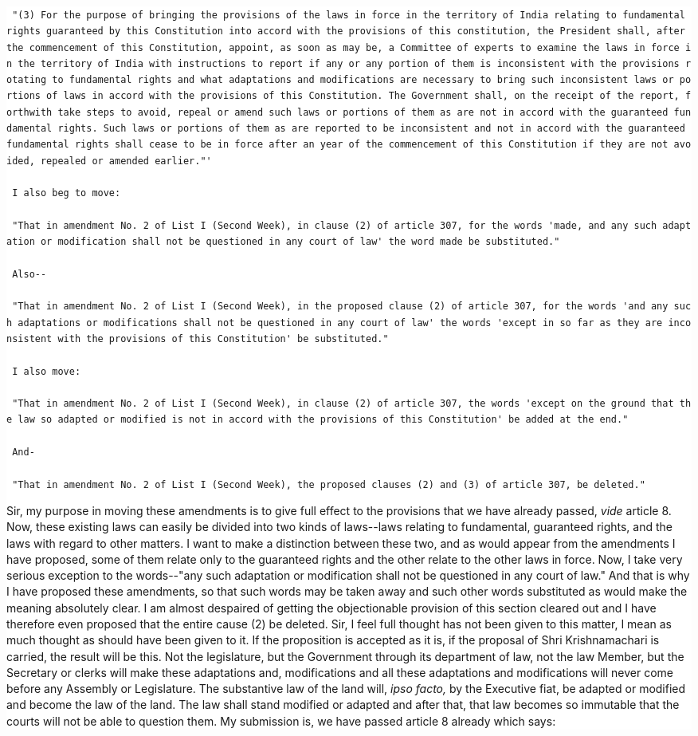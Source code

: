      "(3) For the purpose of bringing the provisions of the laws in force in the territory of India relating to fundamental rights guaranteed by this Constitution into accord with the provisions of this constitution, the President shall, after the commencement of this Constitution, appoint, as soon as may be, a Committee of experts to examine the laws in force in the territory of India with instructions to report if any or any portion of them is inconsistent with the provisions rotating to fundamental rights and what adaptations and modifications are necessary to bring such inconsistent laws or portions of laws in accord with the provisions of this Constitution. The Government shall, on the receipt of the report, forthwith take steps to avoid, repeal or amend such laws or portions of them as are not in accord with the guaranteed fundamental rights. Such laws or portions of them as are reported to be inconsistent and not in accord with the guaranteed fundamental rights shall cease to be in force after an year of the commencement of this Constitution if they are not avoided, repealed or amended earlier."'

     I also beg to move:

     "That in amendment No. 2 of List I (Second Week), in clause (2) of article 307, for the words 'made, and any such adaptation or modification shall not be questioned in any court of law' the word made be substituted."

     Also--

     "That in amendment No. 2 of List I (Second Week), in the proposed clause (2) of article 307, for the words 'and any such adaptations or modifications shall not be questioned in any court of law' the words 'except in so far as they are inconsistent with the provisions of this Constitution' be substituted."

     I also move:

     "That in amendment No. 2 of List I (Second Week), in clause (2) of article 307, the words 'except on the ground that the law so adapted or modified is not in accord with the provisions of this Constitution' be added at the end."

     And-

     "That in amendment No. 2 of List I (Second Week), the proposed clauses (2) and (3) of article 307, be deleted."

Sir, my purpose in moving these amendments is to give full effect to the
provisions that we have already passed, _vide_ article 8. Now, these existing
laws can easily be divided into two kinds of laws--laws relating to
fundamental, guaranteed rights, and the laws with regard to other matters. I
want to make a distinction between these two, and as would appear from the
amendments I have proposed, some of them relate only to the guaranteed rights
and the other relate to the other laws in force. Now, I take very serious
exception to the words--"any such adaptation or modification shall not be
questioned in any court of law." And that is why I have proposed these
amendments, so that such words may be taken away and such other words
substituted as would make the meaning absolutely clear. I am almost despaired
of getting the objectionable provision of this section cleared out and I have
therefore even proposed that the entire cause (2) be deleted. Sir, I feel full
thought has not been given to this matter, I mean as much thought as should
have been given to it. If the proposition is accepted as it is, if the
proposal of Shri Krishnamachari is carried, the result will be this. Not the
legislature, but the Government through its department of law, not the law
Member, but the Secretary or clerks will make these adaptations and,
modifications and all these adaptations and modifications will never come
before any Assembly or Legislature. The substantive law of the land will,
_ipso facto,_ by the Executive fiat, be adapted or modified and become the law
of the land. The law shall stand modified or adapted and after that, that law
becomes so immutable that the courts will not be able to question them. My
submission is, we have passed article 8 already which says:
